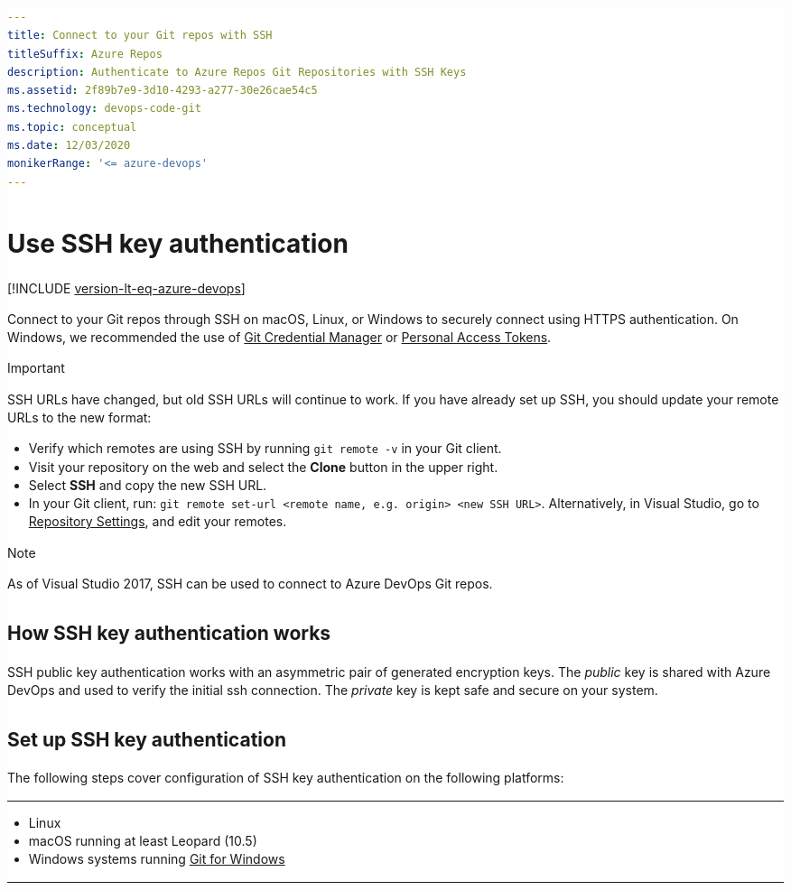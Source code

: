 ```yaml
---
title: Connect to your Git repos with SSH
titleSuffix: Azure Repos
description: Authenticate to Azure Repos Git Repositories with SSH Keys
ms.assetid: 2f89b7e9-3d10-4293-a277-30e26cae54c5
ms.technology: devops-code-git 
ms.topic: conceptual
ms.date: 12/03/2020
monikerRange: '<= azure-devops'
---
```


# Use SSH key authentication

[!INCLUDE [version-lt-eq-azure-devops](../../includes/version-lt-eq-azure-devops.md)]

Connect to your Git repos through SSH on macOS, Linux, or Windows to securely connect using HTTPS authentication.  On Windows, we recommended the use of [Git Credential Manager](set-up-credential-managers.md) or [Personal Access Tokens](../../organizations/accounts/use-personal-access-tokens-to-authenticate.md).

> [!IMPORTANT]
> SSH URLs have changed, but old SSH URLs will continue to work. If you have already set up SSH, you should update your remote URLs to the new format:
> 
> - Verify which remotes are using SSH by running ```git remote -v``` in your Git client. 
> - Visit your repository on the web and select the **Clone** button in the upper right.
> - Select **SSH** and copy the new SSH URL.
> - In your Git client, run: ```git remote set-url <remote name, e.g. origin> <new SSH URL>```. Alternatively, in Visual Studio, go to [Repository Settings](git-config.md#remotes), and edit your remotes.

>[!NOTE]
> As of Visual Studio 2017, SSH can be used to connect to Azure DevOps Git repos.

## How SSH key authentication works

SSH public key authentication works with an asymmetric pair of generated encryption keys. The _public_ key is shared with Azure DevOps and used to verify the initial ssh connection. The _private_ key is kept safe and secure on your system.

## Set up SSH key authentication

The following steps cover configuration of SSH key authentication on the following platforms:

---
- Linux
- macOS running at least Leopard (10.5)
- Windows systems running  [Git for Windows](https://www.git-scm.com/download/win)   

---
